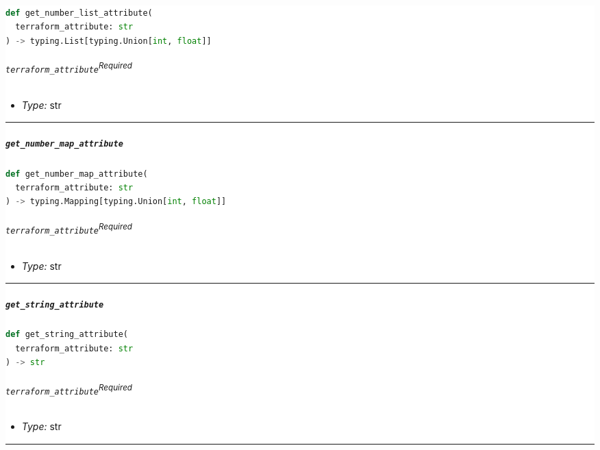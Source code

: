 ```python
def get_number_list_attribute(
  terraform_attribute: str
) -> typing.List[typing.Union[int, float]]
```

###### `terraform_attribute`<sup>Required</sup> <a name="terraform_attribute" id="@cdktf/provider-cloudflare.dataCloudflareR2CustomDomain.DataCloudflareR2CustomDomainStatusOutputReference.getNumberListAttribute.parameter.terraformAttribute"></a>

- *Type:* str

---

##### `get_number_map_attribute` <a name="get_number_map_attribute" id="@cdktf/provider-cloudflare.dataCloudflareR2CustomDomain.DataCloudflareR2CustomDomainStatusOutputReference.getNumberMapAttribute"></a>

```python
def get_number_map_attribute(
  terraform_attribute: str
) -> typing.Mapping[typing.Union[int, float]]
```

###### `terraform_attribute`<sup>Required</sup> <a name="terraform_attribute" id="@cdktf/provider-cloudflare.dataCloudflareR2CustomDomain.DataCloudflareR2CustomDomainStatusOutputReference.getNumberMapAttribute.parameter.terraformAttribute"></a>

- *Type:* str

---

##### `get_string_attribute` <a name="get_string_attribute" id="@cdktf/provider-cloudflare.dataCloudflareR2CustomDomain.DataCloudflareR2CustomDomainStatusOutputReference.getStringAttribute"></a>

```python
def get_string_attribute(
  terraform_attribute: str
) -> str
```

###### `terraform_attribute`<sup>Required</sup> <a name="terraform_attribute" id="@cdktf/provider-cloudflare.dataCloudflareR2CustomDomain.DataCloudflareR2CustomDomainStatusOutputReference.getStringAttribute.parameter.terraformAttribute"></a>

- *Type:* str

---
